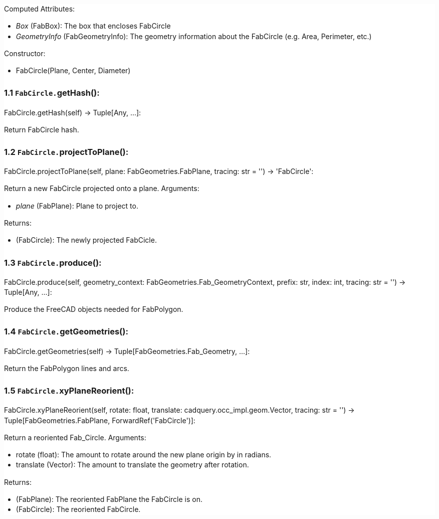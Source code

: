 Computed Attributes:
* *Box* (FabBox): The box that encloses FabCircle
* *GeometryInfo* (FabGeometryInfo):
   The geometry information about the FabCircle (e.g. Area, Perimeter, etc.)

Constructor:
* FabCircle(Plane, Center, Diameter)

### <a name="fabgeometries----gethash"></a>1.1 `FabCircle.`getHash():

FabCircle.getHash(self) -> Tuple[Any, ...]:

Return FabCircle hash.

### <a name="fabgeometries----projecttoplane"></a>1.2 `FabCircle.`projectToPlane():

FabCircle.projectToPlane(self, plane: FabGeometries.FabPlane, tracing: str = '') -> 'FabCircle':

Return a new FabCircle projected onto a plane.
Arguments:
* *plane* (FabPlane): Plane to project to.

Returns:
* (FabCircle): The newly projected FabCicle.

### <a name="fabgeometries----produce"></a>1.3 `FabCircle.`produce():

FabCircle.produce(self, geometry_context: FabGeometries.Fab_GeometryContext, prefix: str, index: int, tracing: str = '') -> Tuple[Any, ...]:

Produce the FreeCAD objects needed for FabPolygon.

### <a name="fabgeometries----getgeometries"></a>1.4 `FabCircle.`getGeometries():

FabCircle.getGeometries(self) -> Tuple[FabGeometries.Fab_Geometry, ...]:

Return the FabPolygon lines and arcs.

### <a name="fabgeometries----xyplanereorient"></a>1.5 `FabCircle.`xyPlaneReorient():

FabCircle.xyPlaneReorient(self, rotate: float, translate: cadquery.occ_impl.geom.Vector, tracing: str = '') -> Tuple[FabGeometries.FabPlane, ForwardRef('FabCircle')]:

Return a reoriented Fab_Circle.
Arguments:
* rotate (float): The amount to rotate around the new plane origin by in radians.
* translate (Vector): The amount to translate the geometry after rotation.

Returns:
* (FabPlane): The reoriented FabPlane the FabCircle is on.
* (FabCircle): The reoriented FabCircle.
